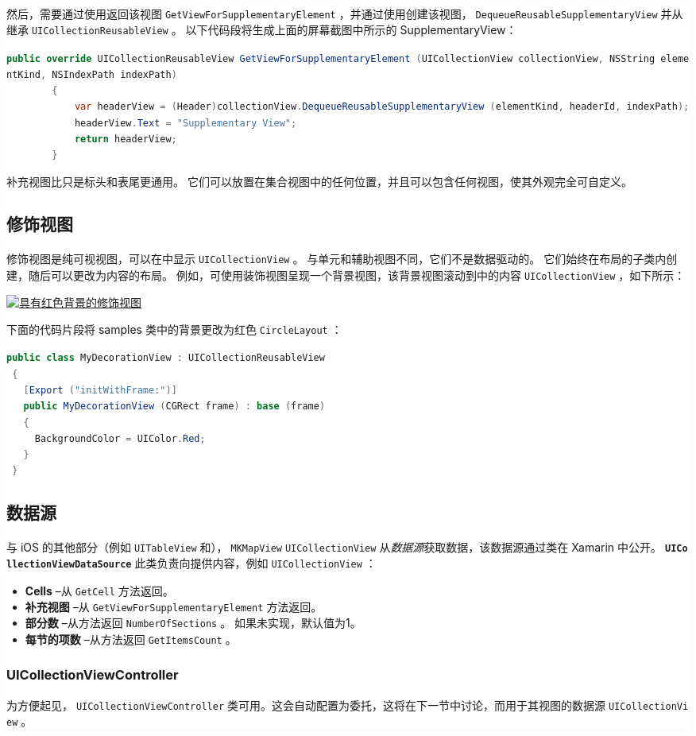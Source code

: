然后，需要通过使用返回该视图 `GetViewForSupplementaryElement` ，并通过使用创建该视图， `DequeueReusableSupplementaryView` 并从继承 `UICollectionReusableView` 。 以下代码段将生成上面的屏幕截图中所示的 SupplementaryView：

```csharp
public override UICollectionReusableView GetViewForSupplementaryElement (UICollectionView collectionView, NSString elementKind, NSIndexPath indexPath)
        {
            var headerView = (Header)collectionView.DequeueReusableSupplementaryView (elementKind, headerId, indexPath);
            headerView.Text = "Supplementary View";
            return headerView;
        }

```

补充视图比只是标头和表尾更通用。
它们可以放置在集合视图中的任何位置，并且可以包含任何视图，使其外观完全可自定义。

 <a name="Decoration_Views"></a>

## <a name="decoration-views"></a>修饰视图

修饰视图是纯可视视图，可以在中显示 `UICollectionView` 。 与单元和辅助视图不同，它们不是数据驱动的。 它们始终在布局的子类内创建，随后可以更改为内容的布局。 例如，可使用装饰视图呈现一个背景视图，该背景视图滚动到中的内容 `UICollectionView` ，如下所示：

 [![具有红色背景的修饰视图](uicollectionview-images/02c-decoration-view.png)](uicollectionview-images/02c-decoration-view.png#lightbox)

 下面的代码片段将 samples 类中的背景更改为红色 `CircleLayout` ：

 ```csharp
 public class MyDecorationView : UICollectionReusableView
  {
    [Export ("initWithFrame:")]
    public MyDecorationView (CGRect frame) : base (frame)
    {
      BackgroundColor = UIColor.Red;
    }
  }
 ```

## <a name="data-source"></a>数据源

与 iOS 的其他部分（例如 `UITableView` 和）， `MKMapView` `UICollectionView` 从*数据源*获取数据，该数据源通过类在 Xamarin 中公开。 **`UICollectionViewDataSource`** 此类负责向提供内容，例如 `UICollectionView` ：

- **Cells** –从  `GetCell` 方法返回。
- **补充视图** –从  `GetViewForSupplementaryElement` 方法返回。
- **部分数** –从方法返回  `NumberOfSections` 。 如果未实现，默认值为1。
- **每节的项数** –从方法返回  `GetItemsCount` 。

### <a name="uicollectionviewcontroller"></a>UICollectionViewController
为方便起见， `UICollectionViewController` 类可用。这会自动配置为委托，这将在下一节中讨论，而用于其视图的数据源 `UICollectionView` 。
